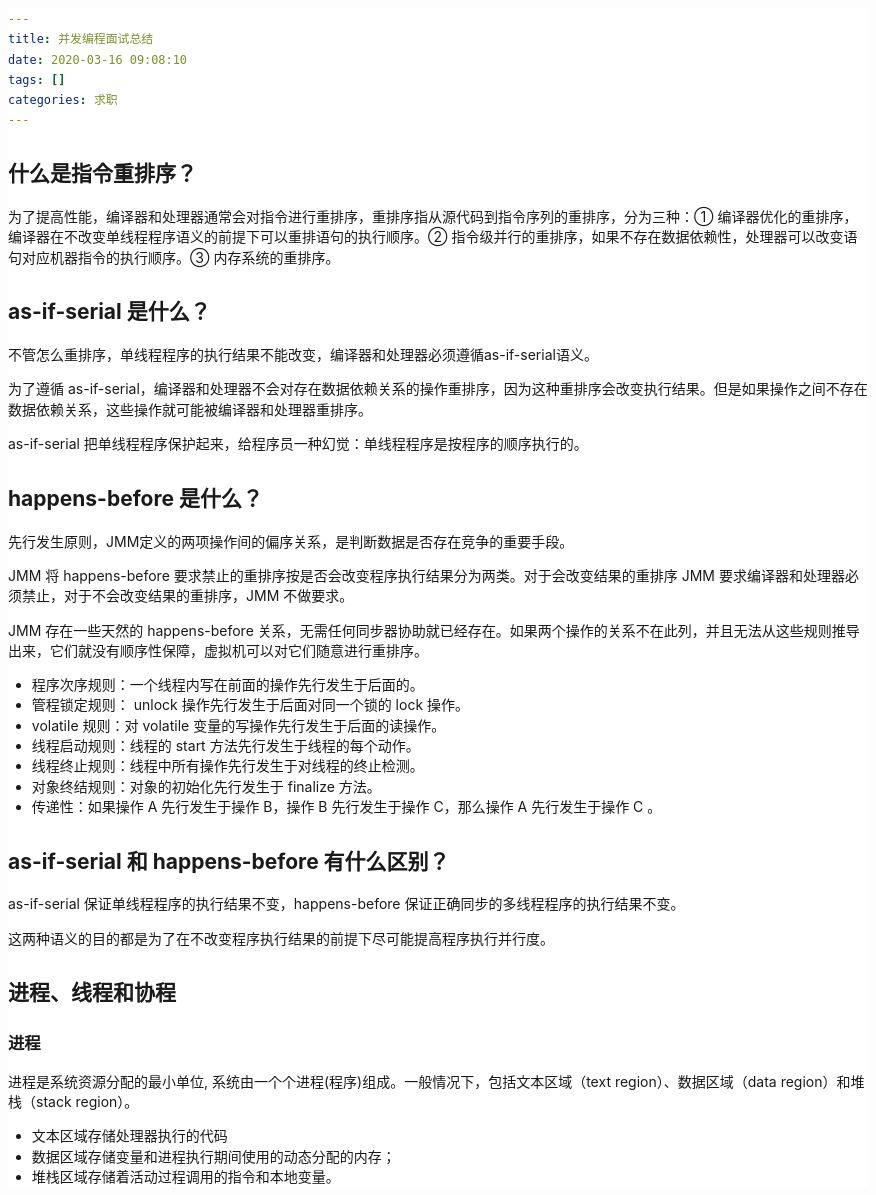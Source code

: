 ```yaml
---
title: 并发编程面试总结
date: 2020-03-16 09:08:10
tags: []
categories: 求职
---
```


## 什么是指令重排序？

为了提高性能，编译器和处理器通常会对指令进行重排序，重排序指从源代码到指令序列的重排序，分为三种：① 编译器优化的重排序，编译器在不改变单线程程序语义的前提下可以重排语句的执行顺序。② 指令级并行的重排序，如果不存在数据依赖性，处理器可以改变语句对应机器指令的执行顺序。③ 内存系统的重排序。

## as-if-serial 是什么？

不管怎么重排序，单线程程序的执行结果不能改变，编译器和处理器必须遵循as-if-serial语义。

为了遵循 as-if-serial，编译器和处理器不会对存在数据依赖关系的操作重排序，因为这种重排序会改变执行结果。但是如果操作之间不存在数据依赖关系，这些操作就可能被编译器和处理器重排序。

as-if-serial 把单线程程序保护起来，给程序员一种幻觉：单线程程序是按程序的顺序执行的。

## happens-before 是什么？

先行发生原则，JMM定义的两项操作间的偏序关系，是判断数据是否存在竞争的重要手段。

JMM 将 happens-before 要求禁止的重排序按是否会改变程序执行结果分为两类。对于会改变结果的重排序 JMM 要求编译器和处理器必须禁止，对于不会改变结果的重排序，JMM 不做要求。

JMM 存在一些天然的 happens-before 关系，无需任何同步器协助就已经存在。如果两个操作的关系不在此列，并且无法从这些规则推导出来，它们就没有顺序性保障，虚拟机可以对它们随意进行重排序。

+ 程序次序规则：一个线程内写在前面的操作先行发生于后面的。
+ 管程锁定规则： unlock 操作先行发生于后面对同一个锁的 lock 操作。
+ volatile 规则：对 volatile 变量的写操作先行发生于后面的读操作。
+ 线程启动规则：线程的 start 方法先行发生于线程的每个动作。
+ 线程终止规则：线程中所有操作先行发生于对线程的终止检测。
+ 对象终结规则：对象的初始化先行发生于 finalize 方法。
+ 传递性：如果操作 A 先行发生于操作 B，操作 B 先行发生于操作 C，那么操作 A 先行发生于操作 C 。

## as-if-serial 和 happens-before 有什么区别？

as-if-serial 保证单线程程序的执行结果不变，happens-before 保证正确同步的多线程程序的执行结果不变。

这两种语义的目的都是为了在不改变程序执行结果的前提下尽可能提高程序执行并行度。



## 进程、线程和协程

### 进程

进程是系统资源分配的最小单位, 系统由一个个进程(程序)组成。一般情况下，包括文本区域（text region）、数据区域（data region）和堆栈（stack region）。

+ 文本区域存储处理器执行的代码
+ 数据区域存储变量和进程执行期间使用的动态分配的内存；
+ 堆栈区域存储着活动过程调用的指令和本地变量。
